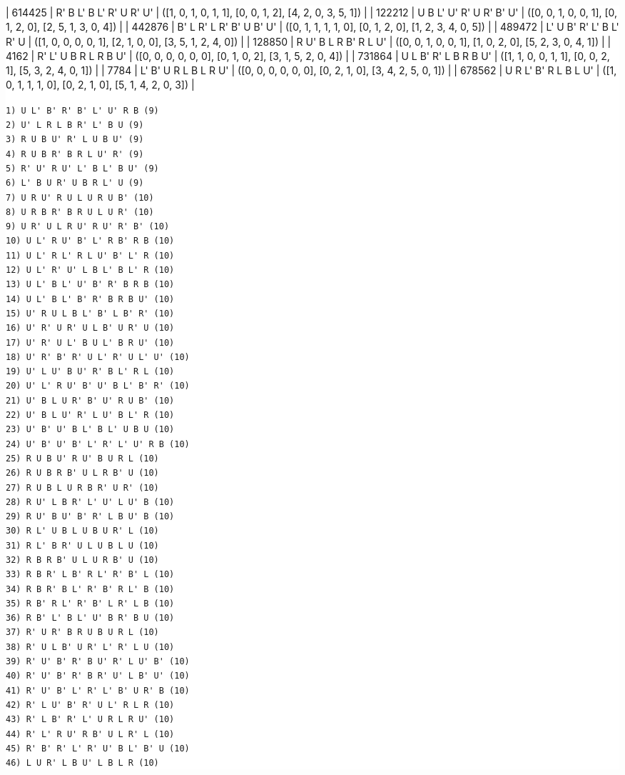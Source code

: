 | 614425 | R' B L' B L' R' U R' U' | ([1, 0, 1, 0, 1, 1], [0, 0, 1, 2], [4, 2, 0, 3, 5, 1]) |
| 122212 | U B L' U' R' U R' B' U' | ([0, 0, 1, 0, 0, 1], [0, 1, 2, 0], [2, 5, 1, 3, 0, 4]) |
| 442876 | B' L R' L R' B' U B' U' | ([0, 1, 1, 1, 1, 0], [0, 1, 2, 0], [1, 2, 3, 4, 0, 5]) |
| 489472 | L' U B' R' L' B L' R' U | ([1, 0, 0, 0, 0, 1], [2, 1, 0, 0], [3, 5, 1, 2, 4, 0]) |
| 128850 | R U' B L R B' R L U' | ([0, 0, 1, 0, 0, 1], [1, 0, 2, 0], [5, 2, 3, 0, 4, 1]) |
| 4162 | R' L' U B R L R B U' | ([0, 0, 0, 0, 0, 0], [0, 1, 0, 2], [3, 1, 5, 2, 0, 4]) |
| 731864 | U L B' R' L B R B U' | ([1, 1, 0, 0, 1, 1], [0, 0, 2, 1], [5, 3, 2, 4, 0, 1]) |
| 7784 | L' B' U R L B L R U' | ([0, 0, 0, 0, 0, 0], [0, 2, 1, 0], [3, 4, 2, 5, 0, 1]) |
| 678562 | U R L' B' R L B L U' | ([1, 0, 1, 1, 1, 0], [0, 2, 1, 0], [5, 1, 4, 2, 0, 3]) |


```
1) U L' B' R' B' L' U' R B (9)
2) U' L R L B R' L' B U (9)
3) R U B U' R' L U B U' (9)
4) R U B R' B R L U' R' (9)
5) R' U' R U' L' B L' B U' (9)
6) L' B U R' U B R L' U (9)
7) U R U' R U L U R U B' (10)
8) U R B R' B R U L U R' (10)
9) U R' U L R U' R U' R' B' (10)
10) U L' R U' B' L' R B' R B (10)
11) U L' R L' R L U' B' L' R (10)
12) U L' R' U' L B L' B L' R (10)
13) U L' B L' U' B' R' B R B (10)
14) U L' B L' B' R' B R B U' (10)
15) U' R U L B L' B' L B' R' (10)
16) U' R' U R' U L B' U R' U (10)
17) U' R' U L' B U L' B R U' (10)
18) U' R' B' R' U L' R' U L' U' (10)
19) U' L U' B U' R' B L' R L (10)
20) U' L' R U' B' U' B L' B' R' (10)
21) U' B L U R' B' U' R U B' (10)
22) U' B L U' R' L U' B L' R (10)
23) U' B' U' B L' B L' U B U (10)
24) U' B' U' B' L' R' L' U' R B (10)
25) R U B U' R U' B U R L (10)
26) R U B R B' U L R B' U (10)
27) R U B L U R B R' U R' (10)
28) R U' L B R' L' U' L U' B (10)
29) R U' B U' B' R' L B U' B (10)
30) R L' U B L U B U R' L (10)
31) R L' B R' U L U B L U (10)
32) R B R B' U L U R B' U (10)
33) R B R' L B' R L' R' B' L (10)
34) R B R' B L' R' B' R L' B (10)
35) R B' R L' R' B' L R' L B (10)
36) R B' L' B L' U' B R' B U (10)
37) R' U R' B R U B U R L (10)
38) R' U L B' U R' L' R' L U (10)
39) R' U' B' R' B U' R' L U' B' (10)
40) R' U' B' R' B R' U' L B' U' (10)
41) R' U' B' L' R' L' B' U R' B (10)
42) R' L U' B' R' U L' R L R (10)
43) R' L B' R' L' U R L R U' (10)
44) R' L' R U' R B' U L R' L (10)
45) R' B' R' L' R' U' B L' B' U (10)
46) L U R' L B U' L B L R (10)
```